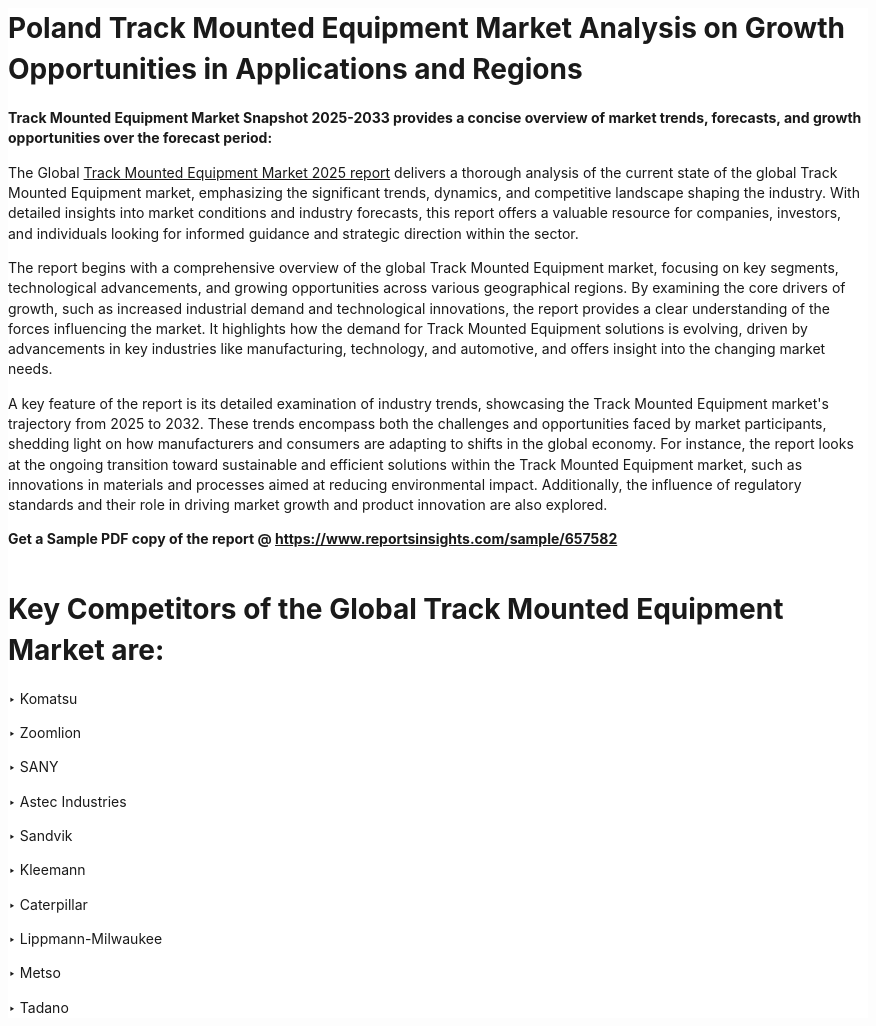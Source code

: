 # Poland Track Mounted Equipment Market Analysis on Growth Opportunities in Applications and Regions

<strong>Track Mounted Equipment Market Snapshot 2025-2033 provides a concise overview of market trends, forecasts, and growth opportunities over the forecast period:</strong>

The Global <a href=https://www.reportsinsights.com/sample/657582>Track Mounted Equipment Market 2025 report</a> delivers a thorough analysis of the current state of the global Track Mounted Equipment market, emphasizing the significant trends, dynamics, and competitive landscape shaping the industry. With detailed insights into market conditions and industry forecasts, this report offers a valuable resource for companies, investors, and individuals looking for informed guidance and strategic direction within the sector.

The report begins with a comprehensive overview of the global Track Mounted Equipment market, focusing on key segments, technological advancements, and growing opportunities across various geographical regions. By examining the core drivers of growth, such as increased industrial demand and technological innovations, the report provides a clear understanding of the forces influencing the market. It highlights how the demand for Track Mounted Equipment solutions is evolving, driven by advancements in key industries like manufacturing, technology, and automotive, and offers insight into the changing market needs.

A key feature of the report is its detailed examination of industry trends, showcasing the Track Mounted Equipment market's trajectory from 2025 to 2032. These trends encompass both the challenges and opportunities faced by market participants, shedding light on how manufacturers and consumers are adapting to shifts in the global economy. For instance, the report looks at the ongoing transition toward sustainable and efficient solutions within the Track Mounted Equipment market, such as innovations in materials and processes aimed at reducing environmental impact. Additionally, the influence of regulatory standards and their role in driving market growth and product innovation are also explored.

<strong>Get a Sample PDF copy of the report @ <a href=https://www.reportsinsights.com/sample/657582>https://www.reportsinsights.com/sample/657582</a></strong>

# <strong>Key Competitors of the Global Track Mounted Equipment Market are:</strong>

‣ Komatsu

‣ Zoomlion

‣ SANY

‣ Astec Industries

‣ Sandvik

‣ Kleemann

‣ Caterpillar

‣ Lippmann-Milwaukee

‣ Metso

‣ Tadano
